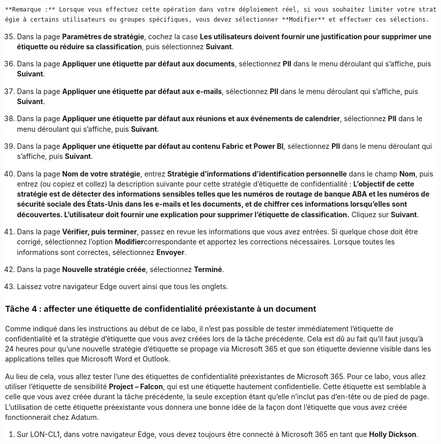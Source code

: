     **Remarque :** Lorsque vous effectuez cette opération dans votre déploiement réel, si vous souhaitez limiter votre stratégie à certains utilisateurs ou groupes spécifiques, vous devez sélectionner **Modifier** et effectuer ces sélections. 

35. Dans la page **Paramètres de stratégie**, cochez la case **Les utilisateurs doivent fournir une justification pour supprimer une étiquette ou réduire sa classification**, puis sélectionnez **Suivant**. 

36. Dans la page **Appliquer une étiquette par défaut aux documents**, sélectionnez **PII** dans le menu déroulant qui s’affiche, puis **Suivant**.

37. Dans la page **Appliquer une étiquette par défaut aux e-mails**, sélectionnez **PII** dans le menu déroulant qui s’affiche, puis **Suivant**.

38. Dans la page **Appliquer une étiquette par défaut aux réunions et aux événements de calendrier**, sélectionnez **PII** dans le menu déroulant qui s’affiche, puis **Suivant**.

39. Dans la page **Appliquer une étiquette par défaut au contenu Fabric et Power BI**, sélectionnez **PII** dans le menu déroulant qui s’affiche, puis **Suivant**.

40. Dans la page **Nom de votre stratégie**, entrez **Stratégie d’informations d’identification personnelle** dans le champ **Nom**, puis entrez (ou copiez et collez) la description suivante pour cette stratégie d’étiquette de confidentialité : **L’objectif de cette stratégie est de détecter des informations sensibles telles que les numéros de routage de banque ABA et les numéros de sécurité sociale des États-Unis dans les e-mails et les documents, et de chiffrer ces informations lorsqu’elles sont découvertes. L’utilisateur doit fournir une explication pour supprimer l’étiquette de classification.** Cliquez sur **Suivant**.

41. Dans la page **Vérifier, puis terminer**, passez en revue les informations que vous avez entrées. Si quelque chose doit être corrigé, sélectionnez l’option **Modifier**correspondante et apportez les corrections nécessaires. Lorsque toutes les informations sont correctes, sélectionnez **Envoyer**.

42. Dans la page **Nouvelle stratégie créée**, sélectionnez **Terminé**.

43. Laissez votre navigateur Edge ouvert ainsi que tous les onglets. 


### Tâche 4 : affecter une étiquette de confidentialité préexistante à un document

Comme indiqué dans les instructions au début de ce labo, il n’est pas possible de tester immédiatement l’étiquette de confidentialité et la stratégie d’étiquette que vous avez créées lors de la tâche précédente. Cela est dû au fait qu’il faut jusqu’à 24 heures pour qu’une nouvelle stratégie d’étiquette se propage via Microsoft 365 et que son étiquette devienne visible dans les applications telles que Microsoft Word et Outlook.

Au lieu de cela, vous allez tester l’une des étiquettes de confidentialité préexistantes de Microsoft 365. Pour ce labo, vous allez utiliser l’étiquette de sensibilité **Project – Falcon**, qui est une étiquette hautement confidentielle. Cette étiquette est semblable à celle que vous avez créée durant la tâche précédente, la seule exception étant qu’elle n’inclut pas d’en-tête ou de pied de page. L’utilisation de cette étiquette préexistante vous donnera une bonne idée de la façon dont l’étiquette que vous avez créée fonctionnerait chez Adatum.

1. Sur LON-CL1, dans votre navigateur Edge, vous devez toujours être connecté à Microsoft 365 en tant que **Holly Dickson**.
